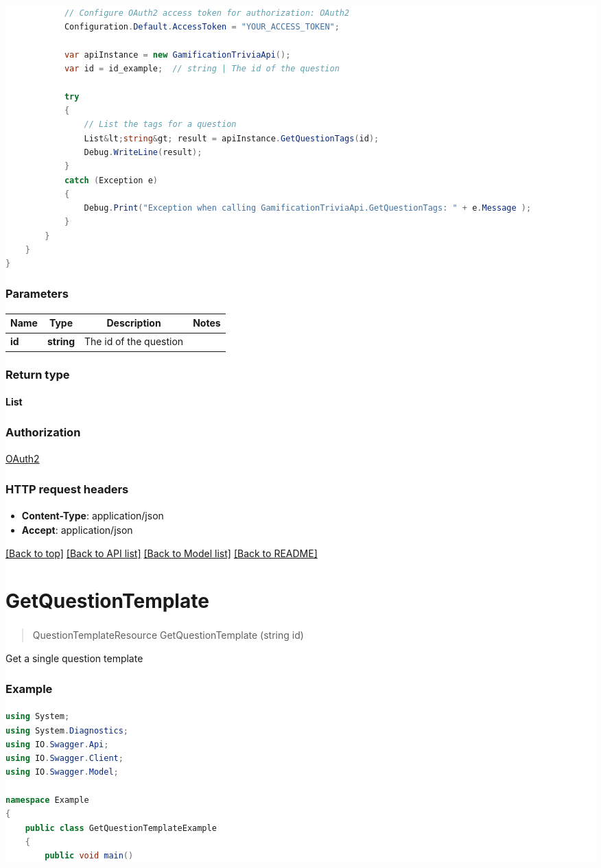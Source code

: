 ```csharp
            // Configure OAuth2 access token for authorization: OAuth2
            Configuration.Default.AccessToken = "YOUR_ACCESS_TOKEN";

            var apiInstance = new GamificationTriviaApi();
            var id = id_example;  // string | The id of the question

            try
            {
                // List the tags for a question
                List&lt;string&gt; result = apiInstance.GetQuestionTags(id);
                Debug.WriteLine(result);
            }
            catch (Exception e)
            {
                Debug.Print("Exception when calling GamificationTriviaApi.GetQuestionTags: " + e.Message );
            }
        }
    }
}
```

### Parameters

Name | Type | Description  | Notes
------------- | ------------- | ------------- | -------------
 **id** | **string**| The id of the question | 

### Return type

**List<string>**

### Authorization

[OAuth2](../README.md#OAuth2)

### HTTP request headers

 - **Content-Type**: application/json
 - **Accept**: application/json

[[Back to top]](#) [[Back to API list]](../README.md#documentation-for-api-endpoints) [[Back to Model list]](../README.md#documentation-for-models) [[Back to README]](../README.md)

<a name="getquestiontemplate"></a>
# **GetQuestionTemplate**
> QuestionTemplateResource GetQuestionTemplate (string id)

Get a single question template

### Example
```csharp
using System;
using System.Diagnostics;
using IO.Swagger.Api;
using IO.Swagger.Client;
using IO.Swagger.Model;

namespace Example
{
    public class GetQuestionTemplateExample
    {
        public void main()
```
